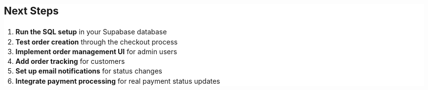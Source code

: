 ## Next Steps

1. **Run the SQL setup** in your Supabase database
2. **Test order creation** through the checkout process
3. **Implement order management UI** for admin users
4. **Add order tracking** for customers
5. **Set up email notifications** for status changes
6. **Integrate payment processing** for real payment status updates
